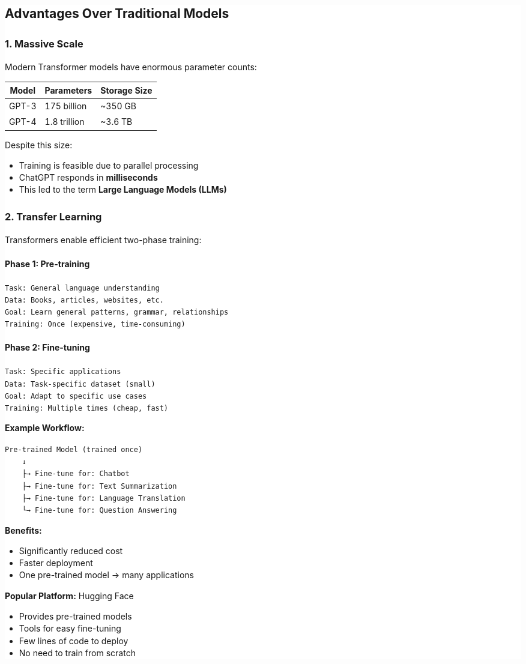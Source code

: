 
## Advantages Over Traditional Models

### 1. **Massive Scale**

Modern Transformer models have enormous parameter counts:

| Model | Parameters | Storage Size |
|-------|-----------|--------------|
| GPT-3 | 175 billion | ~350 GB |
| GPT-4 | 1.8 trillion | ~3.6 TB |

Despite this size:
- Training is feasible due to parallel processing
- ChatGPT responds in **milliseconds**
- This led to the term **Large Language Models (LLMs)**

### 2. **Transfer Learning**

Transformers enable efficient two-phase training:

#### **Phase 1: Pre-training**
```
Task: General language understanding
Data: Books, articles, websites, etc.
Goal: Learn general patterns, grammar, relationships
Training: Once (expensive, time-consuming)
```

#### **Phase 2: Fine-tuning**
```
Task: Specific applications
Data: Task-specific dataset (small)
Goal: Adapt to specific use cases
Training: Multiple times (cheap, fast)
```

**Example Workflow:**
```
Pre-trained Model (trained once)
    ↓
    ├→ Fine-tune for: Chatbot
    ├→ Fine-tune for: Text Summarization
    ├→ Fine-tune for: Language Translation
    └→ Fine-tune for: Question Answering
```

**Benefits:**
- Significantly reduced cost
- Faster deployment
- One pre-trained model → many applications

**Popular Platform:** Hugging Face
- Provides pre-trained models
- Tools for easy fine-tuning
- Few lines of code to deploy
- No need to train from scratch
